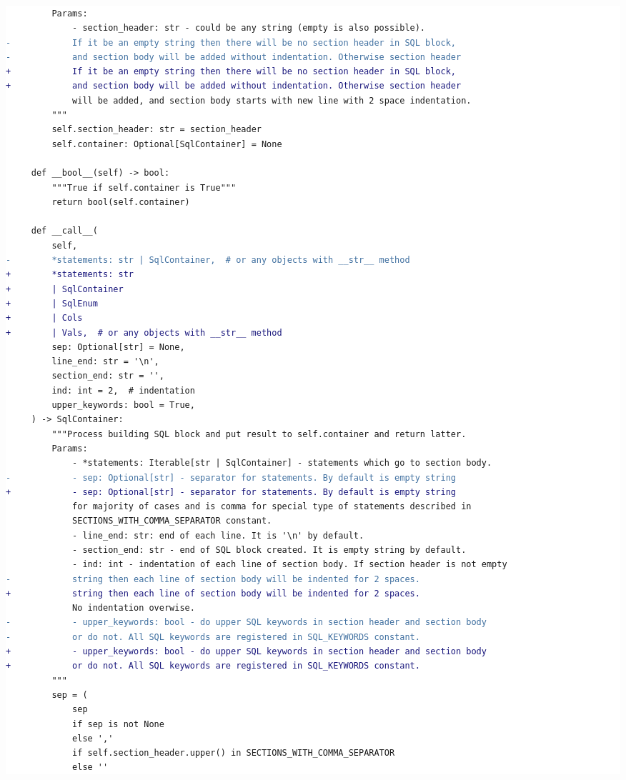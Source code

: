 ```diff
         Params:
             - section_header: str - could be any string (empty is also possible).
-            If it be an empty string then there will be no section header in SQL block, 
-            and section body will be added without indentation. Otherwise section header 
+            If it be an empty string then there will be no section header in SQL block,
+            and section body will be added without indentation. Otherwise section header
             will be added, and section body starts with new line with 2 space indentation.
         """
         self.section_header: str = section_header
         self.container: Optional[SqlContainer] = None
 
     def __bool__(self) -> bool:
         """True if self.container is True"""
         return bool(self.container)
 
     def __call__(
         self,
-        *statements: str | SqlContainer,  # or any objects with __str__ method
+        *statements: str
+        | SqlContainer
+        | SqlEnum
+        | Cols
+        | Vals,  # or any objects with __str__ method
         sep: Optional[str] = None,
         line_end: str = '\n',
         section_end: str = '',
         ind: int = 2,  # indentation
         upper_keywords: bool = True,
     ) -> SqlContainer:
         """Process building SQL block and put result to self.container and return latter.
         Params:
             - *statements: Iterable[str | SqlContainer] - statements which go to section body.
-            - sep: Optional[str] - separator for statements. By default is empty string 
+            - sep: Optional[str] - separator for statements. By default is empty string
             for majority of cases and is comma for special type of statements described in
             SECTIONS_WITH_COMMA_SEPARATOR constant.
             - line_end: str: end of each line. It is '\n' by default.
             - section_end: str - end of SQL block created. It is empty string by default.
             - ind: int - indentation of each line of section body. If section header is not empty
-            string then each line of section body will be indented for 2 spaces. 
+            string then each line of section body will be indented for 2 spaces.
             No indentation overwise.
-            - upper_keywords: bool - do upper SQL keywords in section header and section body 
-            or do not. All SQL keywords are registered in SQL_KEYWORDS constant. 
+            - upper_keywords: bool - do upper SQL keywords in section header and section body
+            or do not. All SQL keywords are registered in SQL_KEYWORDS constant.
         """
         sep = (
             sep
             if sep is not None
             else ','
             if self.section_header.upper() in SECTIONS_WITH_COMMA_SEPARATOR
             else ''
```
